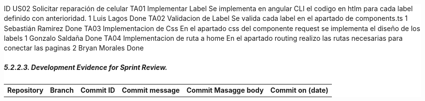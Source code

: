  <tr>
    <td rowspan="4" align="center"> ID </td>
    <td rowspan="4" align="center"> US02	Solicitar reparación de celular</td>
    <td align="center"> TA01 </td>
    <td align="center">Implementar Label </td>
    <td align="center"> Se implementa en angular CLI el codigo en htlm para cada label definido con anterioridad.</td>
    <td align="center"> 1</td>
    <td align="center"> Luis Lagos</td>
    <td align="center"> Done</td>
  </tr>

  <tr>
    <td align="center"> TA02 </td>
    <td align="center"> Validacion de Label</td>
    <td align="center"> Se valida cada label en el apartado de components.ts</td>
    <td align="center"> 1</td>
    <td align="center"> Sebastián Ramirez</td>
    <td align="center"> Done</td>
  </tr>
 
  <tr>
    <td align="center"> TA03 </td>
    <td align="center"> Implementacion de Css</td>
    <td align="center"> En el apartado css del componente request se implementa el diseño de los labels</td>
    <td align="center"> 1</td>
    <td align="center"> Gonzalo Saldaña</td>
    <td align="center"> Done</td>
  </tr>

  <tr>
    <td align="center"> TA04 </td>
    <td align="center"> Implementacion de ruta a home</td>
    <td align="center">En el apartado routing realizo las rutas necesarias para conectar las paginas  </td>
    <td align="center"> 2</td>
    <td align="center"> Bryan Morales</td>
    <td align="center"> Done</td>
  </tr>
</table>

##### 5.2.2.3. Development Evidence for Sprint Review.

<table>
  <tr>
    <td align ="center" > <strong>Repository</strong></td>
    <td  align ="center" > <strong>Branch</strong></td>
    <td  align ="center" > <strong>Commit ID</strong></td>
    <td  align ="center" > <strong>Commit message</strong></td>
    <td  align ="center" > <strong>Commit Masagge body</strong></td>
    <td  align ="center" > <strong>Commit on (date)</strong></td>
  </tr>
